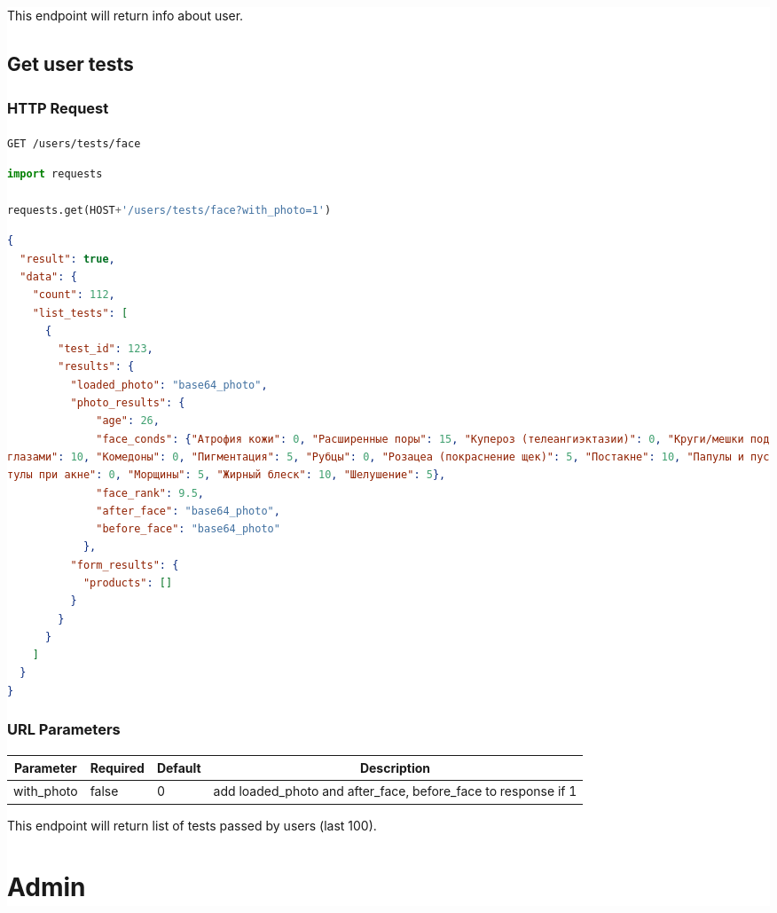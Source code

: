 This endpoint will return info about user.

## Get user tests

### HTTP Request
`GET /users/tests/face`

```python
import requests

requests.get(HOST+'/users/tests/face?with_photo=1')
```

```json
{
  "result": true,
  "data": {
    "count": 112,
    "list_tests": [
      {
        "test_id": 123,
        "results": {
          "loaded_photo": "base64_photo",
          "photo_results": {
              "age": 26, 
              "face_conds": {"Атрофия кожи": 0, "Расширенные поры": 15, "Купероз (телеангиэктазии)": 0, "Круги/мешки под глазами": 10, "Комедоны": 0, "Пигментация": 5, "Рубцы": 0, "Розацеа (покраснение щек)": 5, "Постакне": 10, "Папулы и пустулы при акне": 0, "Морщины": 5, "Жирный блеск": 10, "Шелушение": 5},
              "face_rank": 9.5,
              "after_face": "base64_photo",
              "before_face": "base64_photo"
            },
          "form_results": {
            "products": []
          }
        }
      }
    ]
  }
}
```

### URL Parameters

Parameter | Required | Default | Description
--------- |----------| ----------- | -------
with_photo | false    | 0 | add loaded_photo and after_face, before_face to response if 1


This endpoint will return list of tests passed by users (last 100).


# Admin

